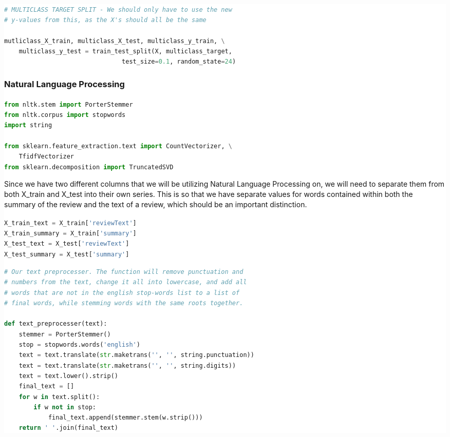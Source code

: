 
```python
# MULTICLASS TARGET SPLIT - We should only have to use the new 
# y-values from this, as the X's should all be the same

mutliclass_X_train, multiclass_X_test, multiclass_y_train, \
    multiclass_y_test = train_test_split(X, multiclass_target,
                                test_size=0.1, random_state=24)
```

### Natural Language Processing


```python
from nltk.stem import PorterStemmer
from nltk.corpus import stopwords
import string

from sklearn.feature_extraction.text import CountVectorizer, \
    TfidfVectorizer
from sklearn.decomposition import TruncatedSVD
```

Since we have two different columns that we will be utilizing Natural Language Processing on, we will need to separate them from both X_train and X_test into their own series. This is so that we have separate values for words contained within both the summary of the review and the text of a review, which should be an important distinction.


```python
X_train_text = X_train['reviewText']
X_train_summary = X_train['summary']
X_test_text = X_test['reviewText']
X_test_summary = X_test['summary']
```


```python
# Our text preprocesser. The function will remove punctuation and 
# numbers from the text, change it all into lowercase, and add all 
# words that are not in the english stop-words list to a list of 
# final words, while stemming words with the same roots together.

def text_preprocesser(text):
    stemmer = PorterStemmer()
    stop = stopwords.words('english')
    text = text.translate(str.maketrans('', '', string.punctuation))
    text = text.translate(str.maketrans('', '', string.digits))
    text = text.lower().strip()
    final_text = []
    for w in text.split():
        if w not in stop:
            final_text.append(stemmer.stem(w.strip()))
    return ' '.join(final_text)
```
